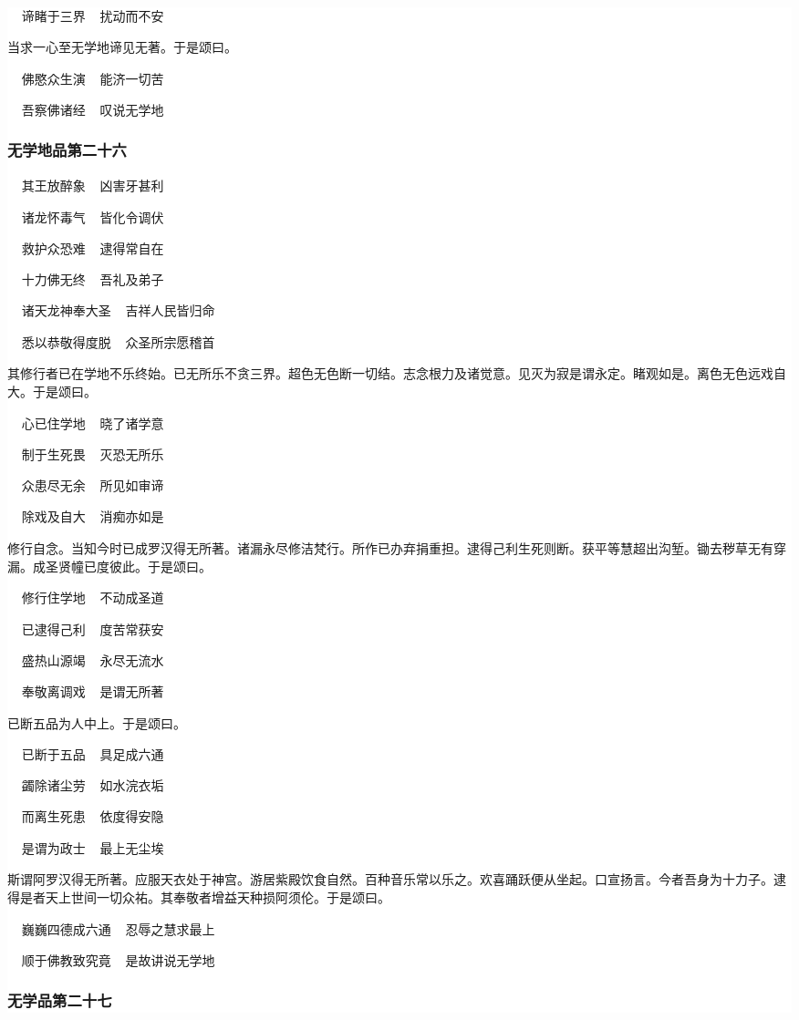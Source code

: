&nbsp;&nbsp;&nbsp;&nbsp;谛睹于三界&nbsp;&nbsp;&nbsp;&nbsp;扰动而不安


当求一心至无学地谛见无著。于是颂曰。

&nbsp;&nbsp;&nbsp;&nbsp;佛愍众生演&nbsp;&nbsp;&nbsp;&nbsp;能济一切苦

&nbsp;&nbsp;&nbsp;&nbsp;吾察佛诸经&nbsp;&nbsp;&nbsp;&nbsp;叹说无学地

### 无学地品第二十六

&nbsp;&nbsp;&nbsp;&nbsp;其王放醉象&nbsp;&nbsp;&nbsp;&nbsp;凶害牙甚利

&nbsp;&nbsp;&nbsp;&nbsp;诸龙怀毒气&nbsp;&nbsp;&nbsp;&nbsp;皆化令调伏

&nbsp;&nbsp;&nbsp;&nbsp;救护众恐难&nbsp;&nbsp;&nbsp;&nbsp;逮得常自在

&nbsp;&nbsp;&nbsp;&nbsp;十力佛无终&nbsp;&nbsp;&nbsp;&nbsp;吾礼及弟子

&nbsp;&nbsp;&nbsp;&nbsp;诸天龙神奉大圣&nbsp;&nbsp;&nbsp;&nbsp;吉祥人民皆归命

&nbsp;&nbsp;&nbsp;&nbsp;悉以恭敬得度脱&nbsp;&nbsp;&nbsp;&nbsp;众圣所宗愿稽首


其修行者已在学地不乐终始。已无所乐不贪三界。超色无色断一切结。志念根力及诸觉意。见灭为寂是谓永定。睹观如是。离色无色远戏自大。于是颂曰。

&nbsp;&nbsp;&nbsp;&nbsp;心已住学地&nbsp;&nbsp;&nbsp;&nbsp;晓了诸学意

&nbsp;&nbsp;&nbsp;&nbsp;制于生死畏&nbsp;&nbsp;&nbsp;&nbsp;灭恐无所乐

&nbsp;&nbsp;&nbsp;&nbsp;众患尽无余&nbsp;&nbsp;&nbsp;&nbsp;所见如审谛

&nbsp;&nbsp;&nbsp;&nbsp;除戏及自大&nbsp;&nbsp;&nbsp;&nbsp;消痴亦如是


修行自念。当知今时已成罗汉得无所著。诸漏永尽修洁梵行。所作已办弃捐重担。逮得己利生死则断。获平等慧超出沟堑。锄去秽草无有穿漏。成圣贤幢已度彼此。于是颂曰。

&nbsp;&nbsp;&nbsp;&nbsp;修行住学地&nbsp;&nbsp;&nbsp;&nbsp;不动成圣道

&nbsp;&nbsp;&nbsp;&nbsp;已逮得己利&nbsp;&nbsp;&nbsp;&nbsp;度苦常获安

&nbsp;&nbsp;&nbsp;&nbsp;盛热山源竭&nbsp;&nbsp;&nbsp;&nbsp;永尽无流水

&nbsp;&nbsp;&nbsp;&nbsp;奉敬离调戏&nbsp;&nbsp;&nbsp;&nbsp;是谓无所著


已断五品为人中上。于是颂曰。

&nbsp;&nbsp;&nbsp;&nbsp;已断于五品&nbsp;&nbsp;&nbsp;&nbsp;具足成六通

&nbsp;&nbsp;&nbsp;&nbsp;蠲除诸尘劳&nbsp;&nbsp;&nbsp;&nbsp;如水浣衣垢

&nbsp;&nbsp;&nbsp;&nbsp;而离生死患&nbsp;&nbsp;&nbsp;&nbsp;依度得安隐

&nbsp;&nbsp;&nbsp;&nbsp;是谓为政士&nbsp;&nbsp;&nbsp;&nbsp;最上无尘埃


斯谓阿罗汉得无所著。应服天衣处于神宫。游居紫殿饮食自然。百种音乐常以乐之。欢喜踊跃便从坐起。口宣扬言。今者吾身为十力子。逮得是者天上世间一切众祐。其奉敬者增益天种损阿须伦。于是颂曰。

&nbsp;&nbsp;&nbsp;&nbsp;巍巍四德成六通&nbsp;&nbsp;&nbsp;&nbsp;忍辱之慧求最上

&nbsp;&nbsp;&nbsp;&nbsp;顺于佛教致究竟&nbsp;&nbsp;&nbsp;&nbsp;是故讲说无学地

### 无学品第二十七
